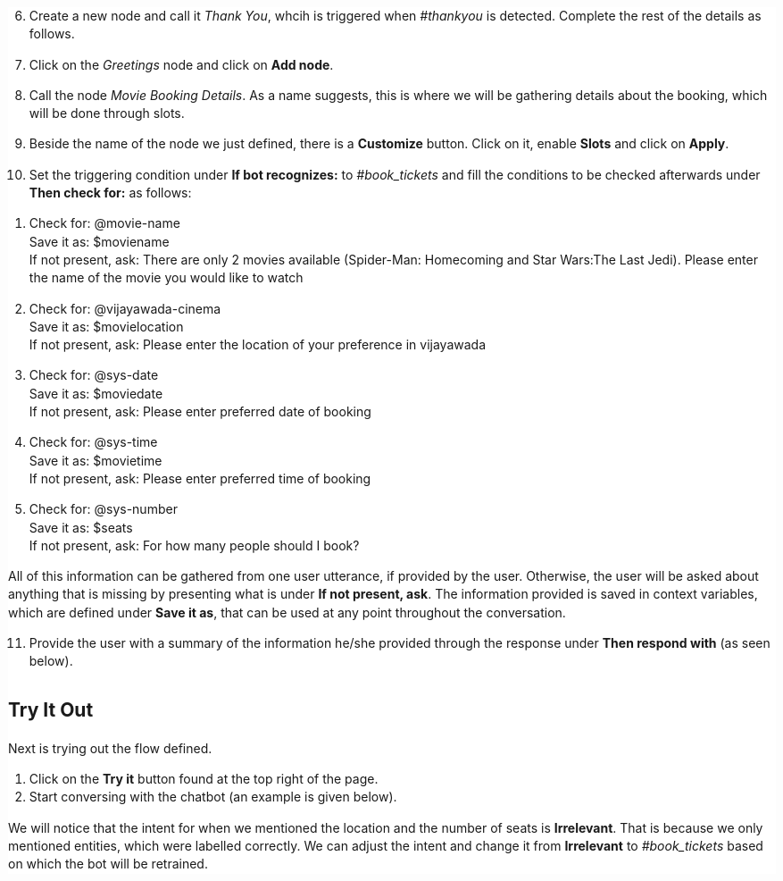 

6.  Create a new node and call it *Thank You*, whcih is triggered when *#thankyou* is detected. Complete the rest of the details as follows.


7.  Click on the *Greetings* node and click on **Add node**.
8.  Call the node *Movie Booking Details*. As a name suggests, this is where we will be gathering details about the booking, which will be done through slots.
9.  Beside the name of the node we just defined, there is a **Customize** button. Click on it, enable **Slots** and click on **Apply**.



10.  Set the triggering condition under **If bot recognizes:** to *#book_tickets* and fill the conditions to be checked afterwards under **Then check for:** as follows:
1) Check for: @movie-name <br>
   Save it as: $moviename <br>
   If not present, ask: There are only 2 movies available (Spider-Man: Homecoming and Star Wars:The Last Jedi). Please enter the name of the movie you would like to watch
   
2) Check for: @vijayawada-cinema <br>
   Save it as: $movielocation  <br>
   If not present, ask: Please enter the location of your preference in vijayawada
   
3) Check for: @sys-date <br>
   Save it as: $moviedate <br>
   If not present, ask: Please enter preferred date of booking
   
4) Check for: @sys-time <br>
   Save it as: $movietime <br>
   If not present, ask: Please enter preferred time of booking
   
5) Check for: @sys-number <br>
   Save it as: $seats <br>
   If not present, ask: For how many people should I book?

All of this information can be gathered from one user utterance, if provided by the user. Otherwise, the user will be asked about anything that is missing by presenting what is under **If not present, ask**. The information provided is saved in context variables, which are defined under **Save it as**, that can be used at any point throughout the conversation.

11.  Provide the user with a summary of the information he/she provided through the response under **Then respond with** (as seen below).



## Try It Out
Next is trying out the flow defined.
1.  Click on the **Try it** button found at the top right of the page.
2.  Start conversing with the chatbot (an example is given below).



We will notice that the intent for when we mentioned the location and the number of seats is **Irrelevant**. That is because we only mentioned entities, which were labelled correctly. We can adjust the intent and change it from **Irrelevant** to *#book_tickets* based on which the bot will be retrained.

